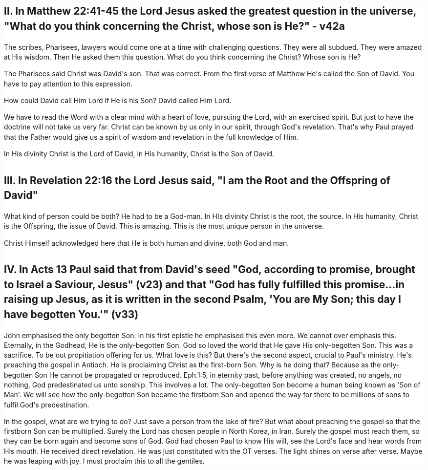 ## II. In Matthew 22:41-45 the Lord Jesus asked the greatest question in the universe, "What do you think concerning the Christ, whose son is He?" - v42a

The scribes, Pharisees, lawyers would come one at a time with challenging questions. They were all subdued. They were amazed at His wisdom. Then He asked them this question. What do you think concerning the Christ? Whose son is He?

The Pharisees said Christ was David's son. That was correct. From the first verse of Matthew He's called the Son of David. You have to pay attention to this expression.

How could David call Him Lord if He is his Son? David called Him Lord.

We have to read the Word with a clear mind with a heart of love, pursuing the Lord, with an exercised spirit. But just to have the doctrine will not take us very far. Christ can be known by us only in our spirit, through God's revelation. That's why Paul prayed that the Father would give us a spirit of wisdom and revelation in the full knowledge of Him.

In His divinity Christ is the Lord of David, in His humanity, Christ is the Son of David.

## III. In Revelation 22:16 the Lord Jesus said, "I am the Root and the Offspring of David"

What kind of person could be both? He had to be a God-man. In HIs divinity Christ is the root, the source. In His humanity, Christ is the Offspring, the issue of David. This is amazing. This is the most unique person in the universe.

Christ Himself acknowledged here that He is both human and divine, both God and man.

## IV. In Acts 13 Paul said that from David's seed "God, according to promise, brought to Israel a Saviour, Jesus" (v23) and that "God has fully fulfilled this promise...in raising up Jesus, as it is written in the second Psalm, 'You are My Son; this day I have begotten You.'" (v33)

John emphasised the only begotten Son. In his first epistle he emphasised this even more. We cannot over emphasis this. Eternally, in the Godhead, He is the only-begotten Son. God so loved the world that He gave His only-begotten Son. This was a sacrifice. To be out propitiation offering for us. What love is this? But there's the second aspect, crucial to Paul's ministry. He's preaching the gospel in Antioch. He is proclaiming Christ as the first-born Son. Why is he doing that? Because as the only-begotten Son He cannot be propagated or reproduced. Eph.1:5, in eternity past, before anything was created, no angels, no nothing, God predestinated us unto sonship. This involves a lot. The only-begotten Son become a human being known as 'Son of Man'. We will see how the only-begotten Son became the firstborn Son and opened the way for there to be millions of sons to fulfil God's predestination.

In the gospel, what are we trying to do? Just save a person from the lake of fire? But what about preaching the gospel so that the firstborn Son can be multiplied. Surely the Lord has chosen people in North Korea, in Iran. Surely the gospel must reach them, so they can be born again and become sons of God. God had chosen Paul to know His will, see the Lord's face and hear words from His mouth. He received direct revelation. He was just constituted with the OT verses. The light shines on verse after verse. Maybe he was leaping with joy. I must proclaim this to all the gentiles.
